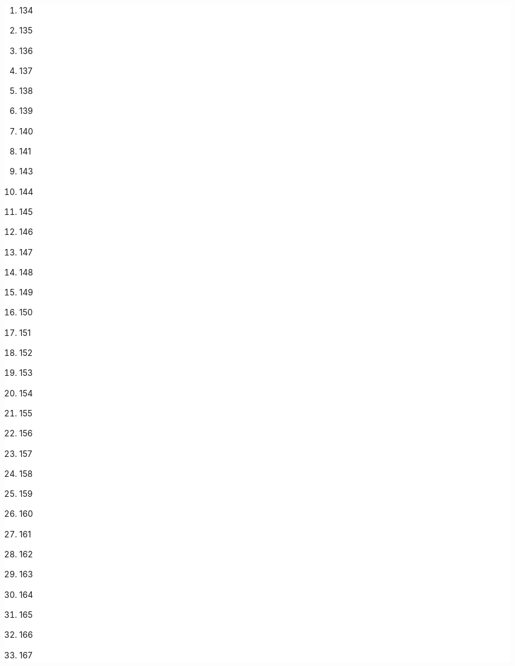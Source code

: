 1.  134

1.  135

1.  136

1.  137

1.  138

1.  139

1.  140

1.  141

1.  143

1.  144

1.  145

1.  146

1.  147

1.  148

1.  149

1.  150

1.  151

1.  152

1.  153

1.  154

1.  155

1.  156

1.  157

1.  158

1.  159

1.  160

1.  161

1.  162

1.  163

1.  164

1.  165

1.  166

1.  167
